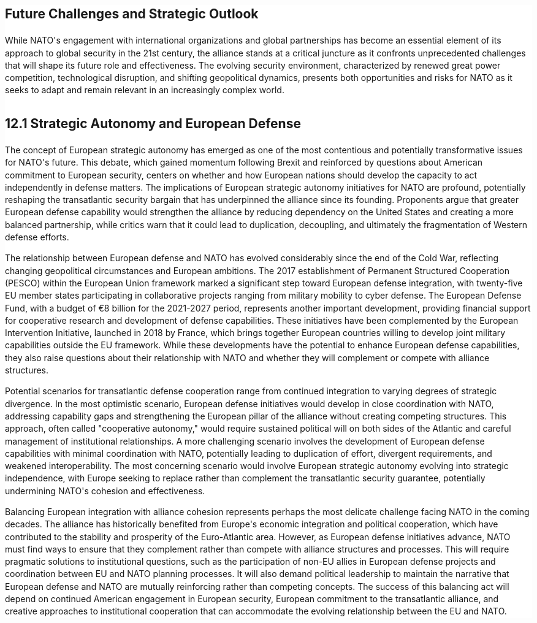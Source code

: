 ## Future Challenges and Strategic Outlook

While NATO's engagement with international organizations and global partnerships has become an essential element of its approach to global security in the 21st century, the alliance stands at a critical juncture as it confronts unprecedented challenges that will shape its future role and effectiveness. The evolving security environment, characterized by renewed great power competition, technological disruption, and shifting geopolitical dynamics, presents both opportunities and risks for NATO as it seeks to adapt and remain relevant in an increasingly complex world.

## 12.1 Strategic Autonomy and European Defense

The concept of European strategic autonomy has emerged as one of the most contentious and potentially transformative issues for NATO's future. This debate, which gained momentum following Brexit and reinforced by questions about American commitment to European security, centers on whether and how European nations should develop the capacity to act independently in defense matters. The implications of European strategic autonomy initiatives for NATO are profound, potentially reshaping the transatlantic security bargain that has underpinned the alliance since its founding. Proponents argue that greater European defense capability would strengthen the alliance by reducing dependency on the United States and creating a more balanced partnership, while critics warn that it could lead to duplication, decoupling, and ultimately the fragmentation of Western defense efforts.

The relationship between European defense and NATO has evolved considerably since the end of the Cold War, reflecting changing geopolitical circumstances and European ambitions. The 2017 establishment of Permanent Structured Cooperation (PESCO) within the European Union framework marked a significant step toward European defense integration, with twenty-five EU member states participating in collaborative projects ranging from military mobility to cyber defense. The European Defense Fund, with a budget of €8 billion for the 2021-2027 period, represents another important development, providing financial support for cooperative research and development of defense capabilities. These initiatives have been complemented by the European Intervention Initiative, launched in 2018 by France, which brings together European countries willing to develop joint military capabilities outside the EU framework. While these developments have the potential to enhance European defense capabilities, they also raise questions about their relationship with NATO and whether they will complement or compete with alliance structures.

Potential scenarios for transatlantic defense cooperation range from continued integration to varying degrees of strategic divergence. In the most optimistic scenario, European defense initiatives would develop in close coordination with NATO, addressing capability gaps and strengthening the European pillar of the alliance without creating competing structures. This approach, often called "cooperative autonomy," would require sustained political will on both sides of the Atlantic and careful management of institutional relationships. A more challenging scenario involves the development of European defense capabilities with minimal coordination with NATO, potentially leading to duplication of effort, divergent requirements, and weakened interoperability. The most concerning scenario would involve European strategic autonomy evolving into strategic independence, with Europe seeking to replace rather than complement the transatlantic security guarantee, potentially undermining NATO's cohesion and effectiveness.

Balancing European integration with alliance cohesion represents perhaps the most delicate challenge facing NATO in the coming decades. The alliance has historically benefited from Europe's economic integration and political cooperation, which have contributed to the stability and prosperity of the Euro-Atlantic area. However, as European defense initiatives advance, NATO must find ways to ensure that they complement rather than compete with alliance structures and processes. This will require pragmatic solutions to institutional questions, such as the participation of non-EU allies in European defense projects and coordination between EU and NATO planning processes. It will also demand political leadership to maintain the narrative that European defense and NATO are mutually reinforcing rather than competing concepts. The success of this balancing act will depend on continued American engagement in European security, European commitment to the transatlantic alliance, and creative approaches to institutional cooperation that can accommodate the evolving relationship between the EU and NATO.
